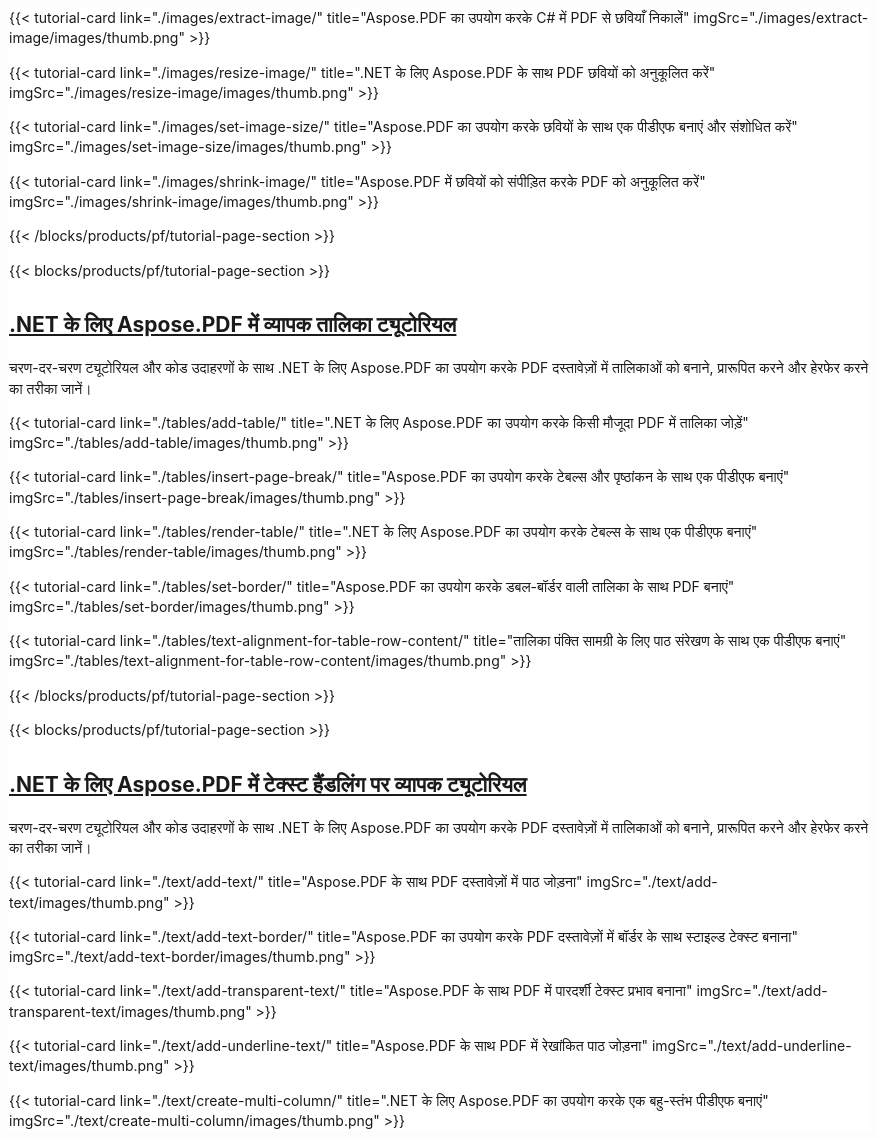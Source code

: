 {{< tutorial-card link="./images/extract-image/" title="Aspose.PDF का उपयोग करके C# में PDF से छवियाँ निकालें" imgSrc="./images/extract-image/images/thumb.png" >}}

{{< tutorial-card link="./images/resize-image/" title=".NET के लिए Aspose.PDF के साथ PDF छवियों को अनुकूलित करें" imgSrc="./images/resize-image/images/thumb.png" >}}

{{< tutorial-card link="./images/set-image-size/" title="Aspose.PDF का उपयोग करके छवियों के साथ एक पीडीएफ बनाएं और संशोधित करें" imgSrc="./images/set-image-size/images/thumb.png" >}}

{{< tutorial-card link="./images/shrink-image/" title="Aspose.PDF में छवियों को संपीड़ित करके PDF को अनुकूलित करें" imgSrc="./images/shrink-image/images/thumb.png" >}}

{{< /blocks/products/pf/tutorial-page-section >}}

{{< blocks/products/pf/tutorial-page-section >}}
## [.NET के लिए Aspose.PDF में व्यापक तालिका ट्यूटोरियल](./tables/)
चरण-दर-चरण ट्यूटोरियल और कोड उदाहरणों के साथ .NET के लिए Aspose.PDF का उपयोग करके PDF दस्तावेज़ों में तालिकाओं को बनाने, प्रारूपित करने और हेरफेर करने का तरीका जानें।

{{< tutorial-card link="./tables/add-table/" title=".NET के लिए Aspose.PDF का उपयोग करके किसी मौजूदा PDF में तालिका जोड़ें" imgSrc="./tables/add-table/images/thumb.png" >}}

{{< tutorial-card link="./tables/insert-page-break/" title="Aspose.PDF का उपयोग करके टेबल्स और पृष्ठांकन के साथ एक पीडीएफ बनाएं" imgSrc="./tables/insert-page-break/images/thumb.png" >}}

{{< tutorial-card link="./tables/render-table/" title=".NET के लिए Aspose.PDF का उपयोग करके टेबल्स के साथ एक पीडीएफ बनाएं" imgSrc="./tables/render-table/images/thumb.png" >}}

{{< tutorial-card link="./tables/set-border/" title="Aspose.PDF का उपयोग करके डबल-बॉर्डर वाली तालिका के साथ PDF बनाएं" imgSrc="./tables/set-border/images/thumb.png" >}}

{{< tutorial-card link="./tables/text-alignment-for-table-row-content/" title="तालिका पंक्ति सामग्री के लिए पाठ संरेखण के साथ एक पीडीएफ बनाएं" imgSrc="./tables/text-alignment-for-table-row-content/images/thumb.png" >}}

{{< /blocks/products/pf/tutorial-page-section >}}

{{< blocks/products/pf/tutorial-page-section >}}
## [.NET के लिए Aspose.PDF में टेक्स्ट हैंडलिंग पर व्यापक ट्यूटोरियल](./text/)
चरण-दर-चरण ट्यूटोरियल और कोड उदाहरणों के साथ .NET के लिए Aspose.PDF का उपयोग करके PDF दस्तावेज़ों में तालिकाओं को बनाने, प्रारूपित करने और हेरफेर करने का तरीका जानें।

{{< tutorial-card link="./text/add-text/" title="Aspose.PDF के साथ PDF दस्तावेज़ों में पाठ जोड़ना" imgSrc="./text/add-text/images/thumb.png" >}}

{{< tutorial-card link="./text/add-text-border/" title="Aspose.PDF का उपयोग करके PDF दस्तावेज़ों में बॉर्डर के साथ स्टाइल्ड टेक्स्ट बनाना" imgSrc="./text/add-text-border/images/thumb.png" >}}

{{< tutorial-card link="./text/add-transparent-text/" title="Aspose.PDF के साथ PDF में पारदर्शी टेक्स्ट प्रभाव बनाना" imgSrc="./text/add-transparent-text/images/thumb.png" >}}

{{< tutorial-card link="./text/add-underline-text/" title="Aspose.PDF के साथ PDF में रेखांकित पाठ जोड़ना" imgSrc="./text/add-underline-text/images/thumb.png" >}}

{{< tutorial-card link="./text/create-multi-column/" title=".NET के लिए Aspose.PDF का उपयोग करके एक बहु-स्तंभ पीडीएफ बनाएं" imgSrc="./text/create-multi-column/images/thumb.png" >}}
